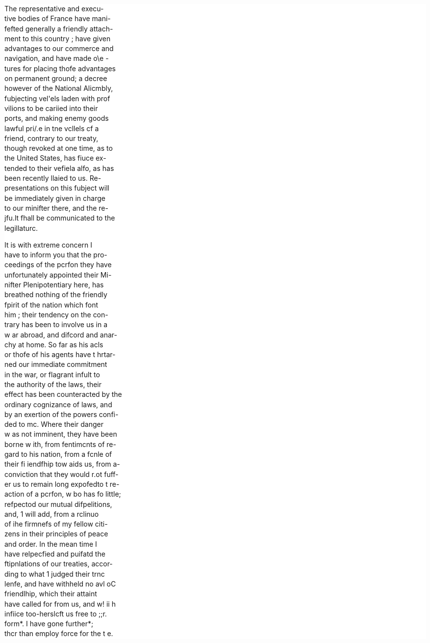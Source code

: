 The representative and execu-  
tive bodies of France have mani-  
fefted generally a friendly attach-  
ment to this country ; have given  
advantages to our commerce and  
navigation, and have made o\e -  
tures for placing thofe advantages  
on permanent ground; a decree  
however of the National Alicmbly,  
fubjecting vel&#x27;els laden with prof  
vilions to be cariied into their  
ports, and making enemy goods  
lawful pri/.e in tne vcllels cf a  
friend, contrary to our treaty,  
though revoked at one time, as to  
the United States, has fiuce ex-  
tended to their vefiela alfo, as has  
been recently llaied to us. Re-  
presentations on this fubject will  
be immediately given in charge  
to our minifter there, and the re-  
jfu.lt fhall be communicated to the  
legillaturc.  
  
It is with extreme concern I  
have to inform you that the pro-  
ceedings of the pcrfon they have  
unfortunately appointed their Mi-  
nifter Plenipotentiary here, has  
breathed nothing of the friendly  
fpirit of the nation which font  
him ; their tendency on the con-  
trary has been to involve us in a  
w ar abroad, and difcord and anar-  
chy at home. So far as his acls  
or thofe of his agents have t hrtar-  
ned our immediate commitment  
in the war, or flagrant infult to  
the authority of the laws, their  
effect has been counteracted by the  
ordinary cognizance of laws, and  
by an exertion of the powers confi-  
ded to mc. Where their danger  
w as not imminent, they have been  
borne w ith, from fentimcnts of re-  
gard to his nation, from a fcnle of  
their fi iendfhip tow aids us, from a-  
conviction that they would r.ot fuff-  
er us to remain long expofedto t re-  
action of a pcrfon, w bo has fo little;  
refpectod our mutual difpelitions,  
and, 1 will add, from a rclinuo  
of ihe firmnefs of my fellow citi-  
zens in their principles of peace  
and order. In the mean time I  
have relpecfied and puifatd the  
ftipnlations of our treaties, accor-  
ding to what 1 judged their trnc  
lenfe, and have withheld no avl oC  
friendlhip, which their attaint  
have called for from us, and w! ii h  
infiice too-herslcft us free to ;;r.  
form*. I have gone further*;  
thcr than employ force for the t e.  